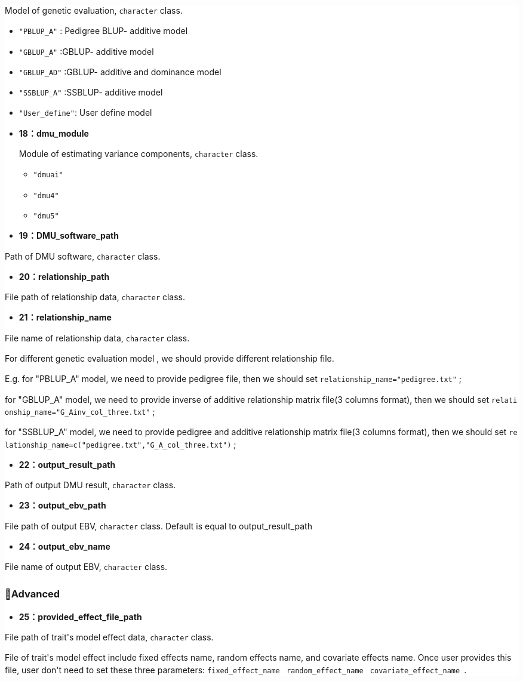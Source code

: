   Model of genetic evaluation, `character` class.

  -   `"PBLUP_A"` : Pedigree BLUP- additive model
  -   `"GBLUP_A"` :GBLUP- additive model
  -   `"GBLUP_AD"` :GBLUP- additive and dominance model
  -   `"SSBLUP_A"` :SSBLUP- additive model
  -   `"User_define"`: User define model 

-   **18：dmu_module** 

    Module of estimating variance components,  `character` class.

    -   `"dmuai"`

    -   `"dmu4"`

    -   `"dmu5"`

-   **19：DMU_software_path**  

Path of DMU software,  `character` class. 

-   **20：relationship_path**  

File path of relationship data,  `character` class.

-   **21：relationship_name**

File name of relationship data,  `character` class.

For different genetic evaluation model , we should provide different relationship file. 

E.g. for  "PBLUP_A" model, we need to provide pedigree file,  then we should set `relationship_name="pedigree.txt"`   ;

for  "GBLUP_A" model, we need to provide inverse of additive relationship matrix file(3 columns  format),  then we should set `relationship_name="G_Ainv_col_three.txt"`   ;

for  "SSBLUP_A" model, we need to provide pedigree and  additive relationship matrix file(3 columns  format),  then we should set `relationship_name=c("pedigree.txt","G_A_col_three.txt")`   ;

-   **22：output_result_path**  

Path of output DMU result,   `character` class.

-   **23：output_ebv_path**

File path of output EBV,   `character` class. Default is equal to  output_result_path

-   **24：output_ebv_name**  

File name of output EBV,   `character` class. 

### 👺Advanced 

-   **25：provided_effect_file_path**  

File path of trait's  model effect data,   `character` class. 

File of trait's model effect include fixed effects name, random effects name, and covariate effects name.  Once user provides this file,  user don't need to set  these three parameters: `fixed_effect_name `  `random_effect_name `  `covariate_effect_name `. 
